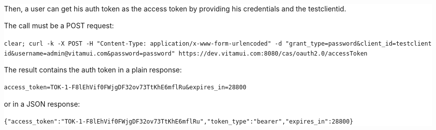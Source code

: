 ```json
```

Then, a user can get his auth token as the access token by providing his credentials and the testclientid.

The call must be a POST request:

`clear; curl -k -X POST -H "Content-Type: application/x-www-form-urlencoded" -d "grant_type=password&client_id=testclientid&username=admin@vitamui.com&password=password" https://dev.vitamui.com:8080/cas/oauth2.0/accessToken`

The result contains the auth token in a plain response:

`access_token=TOK-1-F8lEhVif0FWjgDF32ov73TtKhE6mflRu&expires_in=28800`

or in a JSON response:

`{"access_token":"TOK-1-F8lEhVif0FWjgDF32ov73TtKhE6mflRu","token_type":"bearer","expires_in":28800}`
